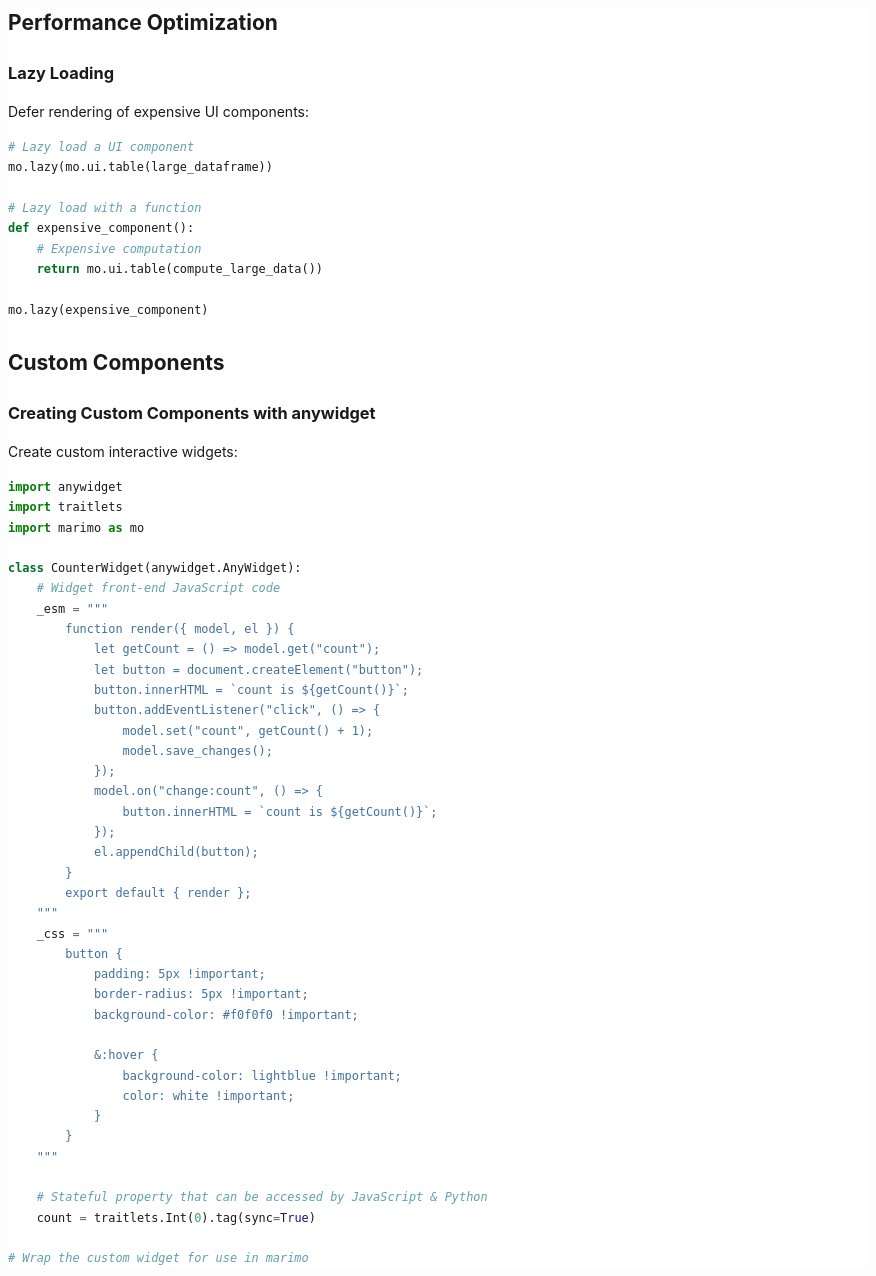 ## Performance Optimization

### Lazy Loading

Defer rendering of expensive UI components:

```python
# Lazy load a UI component
mo.lazy(mo.ui.table(large_dataframe))

# Lazy load with a function
def expensive_component():
    # Expensive computation
    return mo.ui.table(compute_large_data())

mo.lazy(expensive_component)
```

## Custom Components

### Creating Custom Components with anywidget

Create custom interactive widgets:

```python
import anywidget
import traitlets
import marimo as mo

class CounterWidget(anywidget.AnyWidget):
    # Widget front-end JavaScript code
    _esm = """
        function render({ model, el }) {
            let getCount = () => model.get("count");
            let button = document.createElement("button");
            button.innerHTML = `count is ${getCount()}`;
            button.addEventListener("click", () => {
                model.set("count", getCount() + 1);
                model.save_changes();
            });
            model.on("change:count", () => {
                button.innerHTML = `count is ${getCount()}`;
            });
            el.appendChild(button);
        }
        export default { render };
    """
    _css = """
        button {
            padding: 5px !important;
            border-radius: 5px !important;
            background-color: #f0f0f0 !important;

            &:hover {
                background-color: lightblue !important;
                color: white !important;
            }
        }
    """

    # Stateful property that can be accessed by JavaScript & Python
    count = traitlets.Int(0).tag(sync=True)

# Wrap the custom widget for use in marimo
```